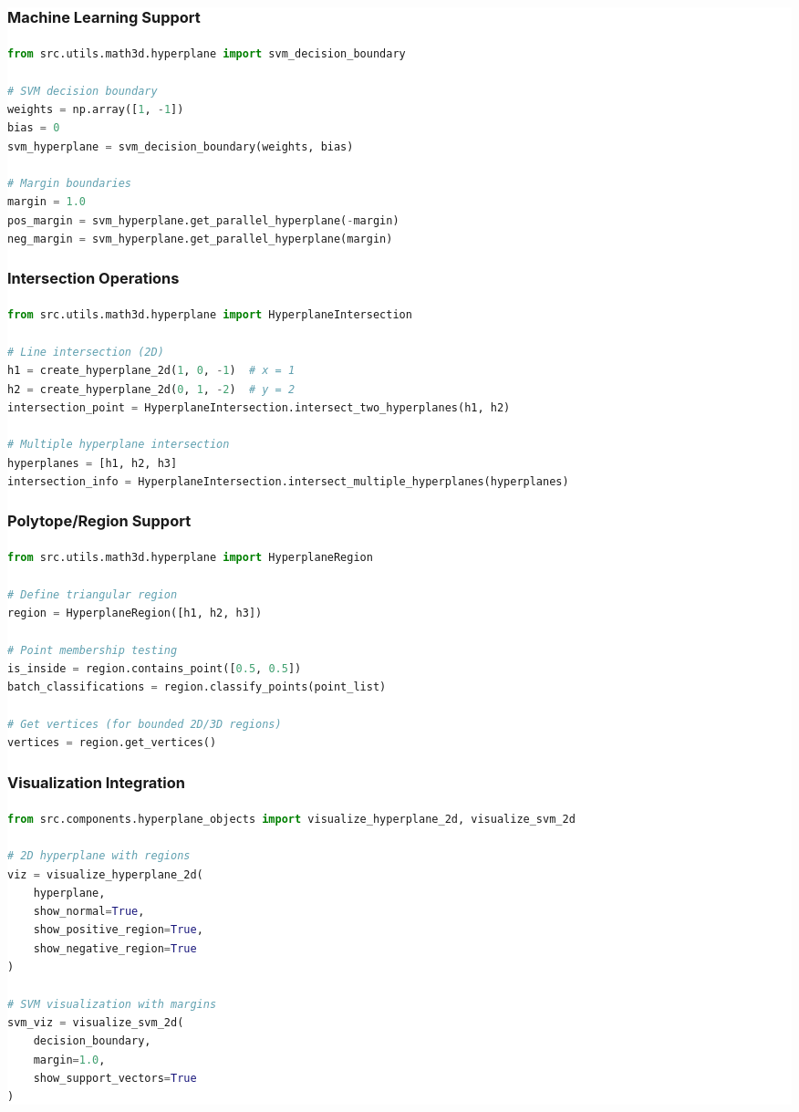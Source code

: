 ### Machine Learning Support
```python
from src.utils.math3d.hyperplane import svm_decision_boundary

# SVM decision boundary
weights = np.array([1, -1])
bias = 0
svm_hyperplane = svm_decision_boundary(weights, bias)

# Margin boundaries
margin = 1.0
pos_margin = svm_hyperplane.get_parallel_hyperplane(-margin)
neg_margin = svm_hyperplane.get_parallel_hyperplane(margin)
```

### Intersection Operations
```python
from src.utils.math3d.hyperplane import HyperplaneIntersection

# Line intersection (2D)
h1 = create_hyperplane_2d(1, 0, -1)  # x = 1
h2 = create_hyperplane_2d(0, 1, -2)  # y = 2
intersection_point = HyperplaneIntersection.intersect_two_hyperplanes(h1, h2)

# Multiple hyperplane intersection
hyperplanes = [h1, h2, h3]
intersection_info = HyperplaneIntersection.intersect_multiple_hyperplanes(hyperplanes)
```

### Polytope/Region Support
```python
from src.utils.math3d.hyperplane import HyperplaneRegion

# Define triangular region
region = HyperplaneRegion([h1, h2, h3])

# Point membership testing
is_inside = region.contains_point([0.5, 0.5])
batch_classifications = region.classify_points(point_list)

# Get vertices (for bounded 2D/3D regions)
vertices = region.get_vertices()
```

### Visualization Integration
```python
from src.components.hyperplane_objects import visualize_hyperplane_2d, visualize_svm_2d

# 2D hyperplane with regions
viz = visualize_hyperplane_2d(
    hyperplane, 
    show_normal=True,
    show_positive_region=True,
    show_negative_region=True
)

# SVM visualization with margins
svm_viz = visualize_svm_2d(
    decision_boundary,
    margin=1.0,
    show_support_vectors=True
)
```

